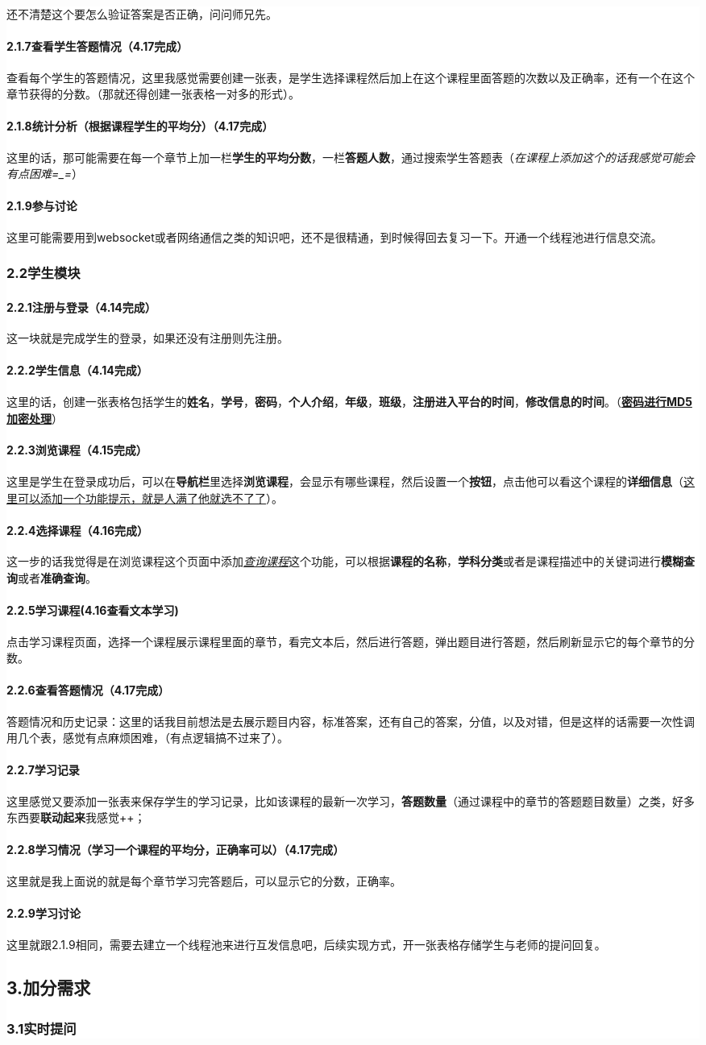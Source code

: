 还不清楚这个要怎么验证答案是否正确，问问师兄先。

#### 2.1.7查看学生答题情况（4.17完成）

查看每个学生的答题情况，这里我感觉需要创建一张表，是学生选择课程然后加上在这个课程里面答题的次数以及正确率，还有一个在这个章节获得的分数。（那就还得创建一张表格一对多的形式）。

#### 2.1.8统计分析（根据课程学生的平均分）（4.17完成）

这里的话，那可能需要在每一个章节上加一栏**学生的平均分数**，一栏**答题人数**，通过搜索学生答题表（*在课程上添加这个的话我感觉可能会有点困难=_=*）

#### 2.1.9参与讨论

这里可能需要用到websocket或者网络通信之类的知识吧，还不是很精通，到时候得回去复习一下。开通一个线程池进行信息交流。

### 2.2学生模块

#### 2.2.1注册与登录（4.14完成）

这一块就是完成学生的登录，如果还没有注册则先注册。

#### 2.2.2学生信息（4.14完成）

这里的话，创建一张表格包括学生的**姓名**，**学号**，**密码**，**个人介绍**，**年级**，**班级**，**注册进入平台的时间**，**修改信息的时间**。（**<u>密码进行MD5加密处理</u>**）

#### 2.2.3浏览课程（4.15完成）

这里是学生在登录成功后，可以在**导航栏**里选择**浏览课程**，会显示有哪些课程，然后设置一个**按钮**，点击他可以看这个课程的**详细信息**（<u>这里可以添加一个功能提示，就是人满了他就选不了了</u>）。

#### 2.2.4选择课程（4.16完成）

这一步的话我觉得是在浏览课程这个页面中添加<u>*查询课程*</u>这个功能，可以根据**课程的名称**，**学科分类**或者是课程描述中的关键词进行**模糊查询**或者**准确查询**。

#### 2.2.5学习课程(4.16查看文本学习)

点击学习课程页面，选择一个课程展示课程里面的章节，看完文本后，然后进行答题，弹出题目进行答题，然后刷新显示它的每个章节的分数。

#### 2.2.6查看答题情况（4.17完成）

答题情况和历史记录：这里的话我目前想法是去展示题目内容，标准答案，还有自己的答案，分值，以及对错，但是这样的话需要一次性调用几个表，感觉有点麻烦困难，（有点逻辑搞不过来了）。

#### 2.2.7学习记录

这里感觉又要添加一张表来保存学生的学习记录，比如该课程的最新一次学习，**答题数量**（通过课程中的章节的答题题目数量）之类，好多东西要**联动起来**我感觉++；

#### 2.2.8学习情况（学习一个课程的平均分，正确率可以）（4.17完成）

这里就是我上面说的就是每个章节学习完答题后，可以显示它的分数，正确率。

#### 2.2.9学习讨论

这里就跟2.1.9相同，需要去建立一个线程池来进行互发信息吧，后续实现方式，开一张表格存储学生与老师的提问回复。

## 3.加分需求

### 3.1实时提问
